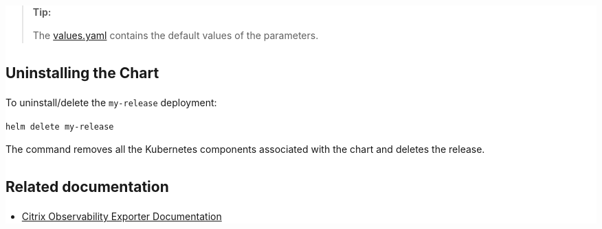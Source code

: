 > **Tip:**
>
> The [values.yaml](https://github.com/citrix/citrix-helm-charts/blob/master/citrix_cloud_native_values.yaml) contains the default values of the parameters.

## Uninstalling the Chart
To uninstall/delete the ```my-release``` deployment:

   ```
   helm delete my-release
   ```

The command removes all the Kubernetes components associated with the chart and deletes the release.

## Related documentation

-  [Citrix Observability Exporter Documentation](https://github.com/citrix/citrix-observability-exporter)

